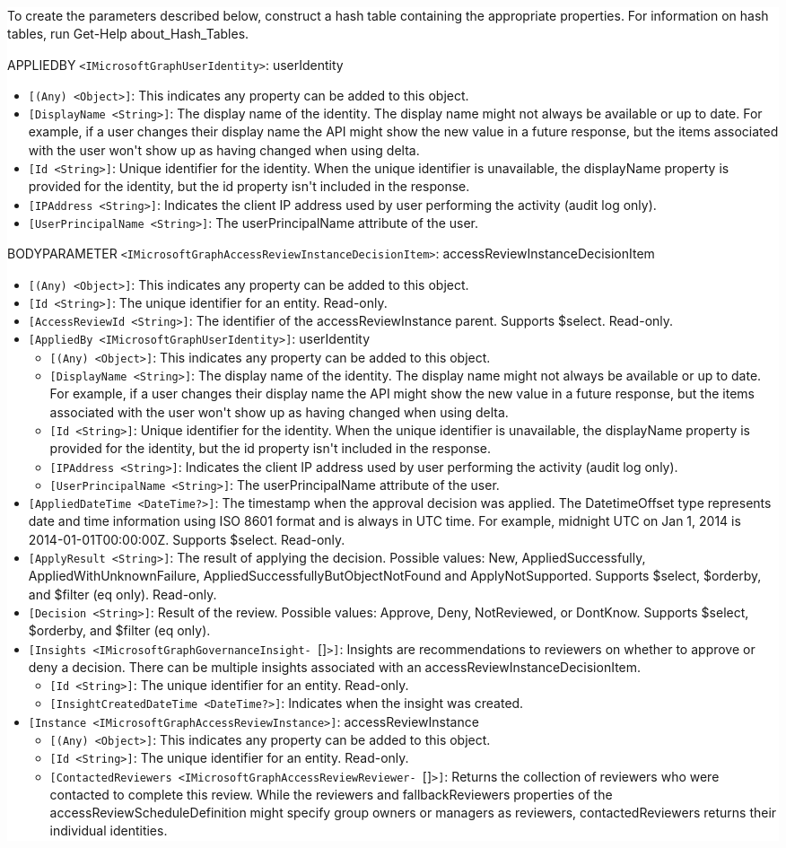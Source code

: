To create the parameters described below, construct a hash table containing the appropriate properties.
For information on hash tables, run Get-Help about_Hash_Tables.

APPLIEDBY `<IMicrosoftGraphUserIdentity>`: userIdentity
  - `[(Any) <Object>]`: This indicates any property can be added to this object.
  - `[DisplayName <String>]`: The display name of the identity.
The display name might not always be available or up to date.
For example, if a user changes their display name the API might show the new value in a future response, but the items associated with the user won't show up as having changed when using delta.
  - `[Id <String>]`: Unique identifier for the identity.
When the unique identifier is unavailable, the displayName property is provided for the identity, but the id property isn't included in the response.
  - `[IPAddress <String>]`: Indicates the client IP address used by user performing the activity (audit log only).
  - `[UserPrincipalName <String>]`: The userPrincipalName attribute of the user.

BODYPARAMETER `<IMicrosoftGraphAccessReviewInstanceDecisionItem>`: accessReviewInstanceDecisionItem
  - `[(Any) <Object>]`: This indicates any property can be added to this object.
  - `[Id <String>]`: The unique identifier for an entity.
Read-only.
  - `[AccessReviewId <String>]`: The identifier of the accessReviewInstance parent.
Supports $select.
Read-only.
  - `[AppliedBy <IMicrosoftGraphUserIdentity>]`: userIdentity
    - `[(Any) <Object>]`: This indicates any property can be added to this object.
    - `[DisplayName <String>]`: The display name of the identity.
The display name might not always be available or up to date.
For example, if a user changes their display name the API might show the new value in a future response, but the items associated with the user won't show up as having changed when using delta.
    - `[Id <String>]`: Unique identifier for the identity.
When the unique identifier is unavailable, the displayName property is provided for the identity, but the id property isn't included in the response.
    - `[IPAddress <String>]`: Indicates the client IP address used by user performing the activity (audit log only).
    - `[UserPrincipalName <String>]`: The userPrincipalName attribute of the user.
  - `[AppliedDateTime <DateTime?>]`: The timestamp when the approval decision was applied.
The DatetimeOffset type represents date and time information using ISO 8601 format and is always in UTC time.
For example, midnight UTC on Jan 1, 2014 is 2014-01-01T00:00:00Z. 
Supports $select.
Read-only.
  - `[ApplyResult <String>]`: The result of applying the decision.
Possible values: New, AppliedSuccessfully, AppliedWithUnknownFailure, AppliedSuccessfullyButObjectNotFound and ApplyNotSupported.
Supports $select, $orderby, and $filter (eq only).
Read-only.
  - `[Decision <String>]`: Result of the review.
Possible values: Approve, Deny, NotReviewed, or DontKnow.
Supports $select, $orderby, and $filter (eq only).
  - `[Insights <IMicrosoftGraphGovernanceInsight- `[]`>]`: Insights are recommendations to reviewers on whether to approve or deny a decision.
There can be multiple insights associated with an accessReviewInstanceDecisionItem.
    - `[Id <String>]`: The unique identifier for an entity.
Read-only.
    - `[InsightCreatedDateTime <DateTime?>]`: Indicates when the insight was created.
  - `[Instance <IMicrosoftGraphAccessReviewInstance>]`: accessReviewInstance
    - `[(Any) <Object>]`: This indicates any property can be added to this object.
    - `[Id <String>]`: The unique identifier for an entity.
Read-only.
    - `[ContactedReviewers <IMicrosoftGraphAccessReviewReviewer- `[]`>]`: Returns the collection of reviewers who were contacted to complete this review.
While the reviewers and fallbackReviewers properties of the accessReviewScheduleDefinition might specify group owners or managers as reviewers, contactedReviewers returns their individual identities.